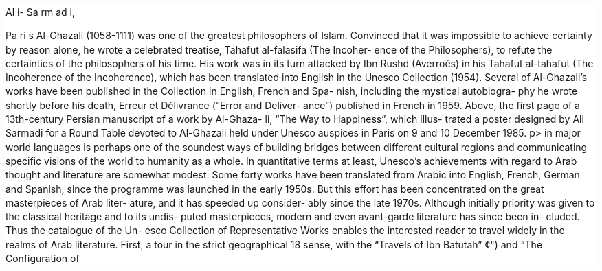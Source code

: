 Al
i-
Sa
rm
ad
i,
 
Pa
ri
s 
Al-Ghazali (1058-1111) was one of the 
greatest philosophers of Islam. Convinced 
that it was impossible to achieve certainty 
by reason alone, he wrote a celebrated 
treatise, Tahafut al-falasifa (The Incoher- 
ence of the Philosophers), to refute the 
certainties of the philosophers of his time. 
His work was in its turn attacked by Ibn 
Rushd (Averroés) in his Tahafut al-tahafut 
(The Incoherence of the Incoherence), 
which has been translated into English in 
the Unesco Collection (1954). Several of 
Al-Ghazali’s works have been published in 
the Collection in English, French and Spa- 
nish, including the mystical autobiogra- 
phy he wrote shortly before his death, 
Erreur et Délivrance (“Error and Deliver- 
ance”) published in French in 1959. 
Above, the first page of a 13th-century 
Persian manuscript of a work by Al-Ghaza- 
li, “The Way to Happiness”, which illus- 
trated a poster designed by Ali Sarmadi for 
a Round Table devoted to Al-Ghazali held 
under Unesco auspices in Paris on 9 and 
10 December 1985. 
p> in major world languages is perhaps one 
of the soundest ways of building bridges 
between different cultural regions and 
communicating specific visions of the 
world to humanity as a whole. 
In quantitative terms at least, Unesco’s 
achievements with regard to Arab 
thought and literature are somewhat 
modest. Some forty works have been 
translated from Arabic into English, 
French, German and Spanish, since the 
programme was launched in the early 
1950s. 
But this effort has been concentrated 
on the great masterpieces of Arab liter- 
ature, and it has speeded up consider- 
ably since the late 1970s. 
Although initially priority was given to 
the classical heritage and to its undis- 
puted masterpieces, modern and even 
avant-garde literature has since been in- 
cluded. Thus the catalogue of the Un- 
esco Collection of Representative Works 
enables the interested reader to travel 
widely in the realms of Arab literature. 
First, a tour in the strict geographical 
18 
sense, with the “Travels of Ibn 
Batutah” ¢") and “The Configuration of 
